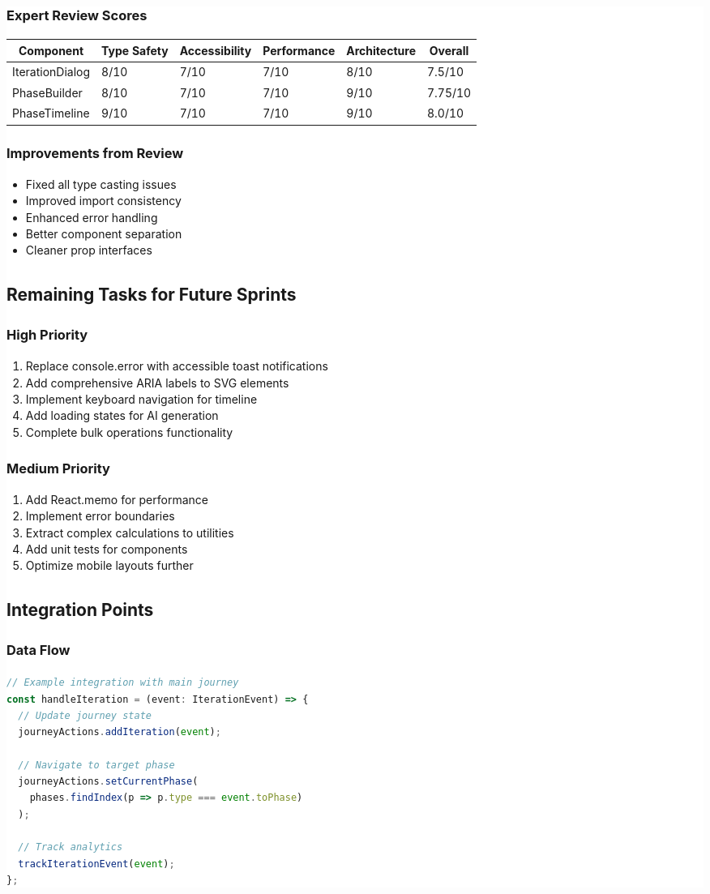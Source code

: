 ### Expert Review Scores
| Component | Type Safety | Accessibility | Performance | Architecture | Overall |
|-----------|------------|---------------|-------------|--------------|---------|
| IterationDialog | 8/10 | 7/10 | 7/10 | 8/10 | 7.5/10 |
| PhaseBuilder | 8/10 | 7/10 | 7/10 | 9/10 | 7.75/10 |
| PhaseTimeline | 9/10 | 7/10 | 7/10 | 9/10 | 8.0/10 |

### Improvements from Review
- Fixed all type casting issues
- Improved import consistency
- Enhanced error handling
- Better component separation
- Cleaner prop interfaces

## Remaining Tasks for Future Sprints

### High Priority
1. Replace console.error with accessible toast notifications
2. Add comprehensive ARIA labels to SVG elements
3. Implement keyboard navigation for timeline
4. Add loading states for AI generation
5. Complete bulk operations functionality

### Medium Priority
1. Add React.memo for performance
2. Implement error boundaries
3. Extract complex calculations to utilities
4. Add unit tests for components
5. Optimize mobile layouts further

## Integration Points

### Data Flow
```typescript
// Example integration with main journey
const handleIteration = (event: IterationEvent) => {
  // Update journey state
  journeyActions.addIteration(event);
  
  // Navigate to target phase
  journeyActions.setCurrentPhase(
    phases.findIndex(p => p.type === event.toPhase)
  );
  
  // Track analytics
  trackIterationEvent(event);
};
```
